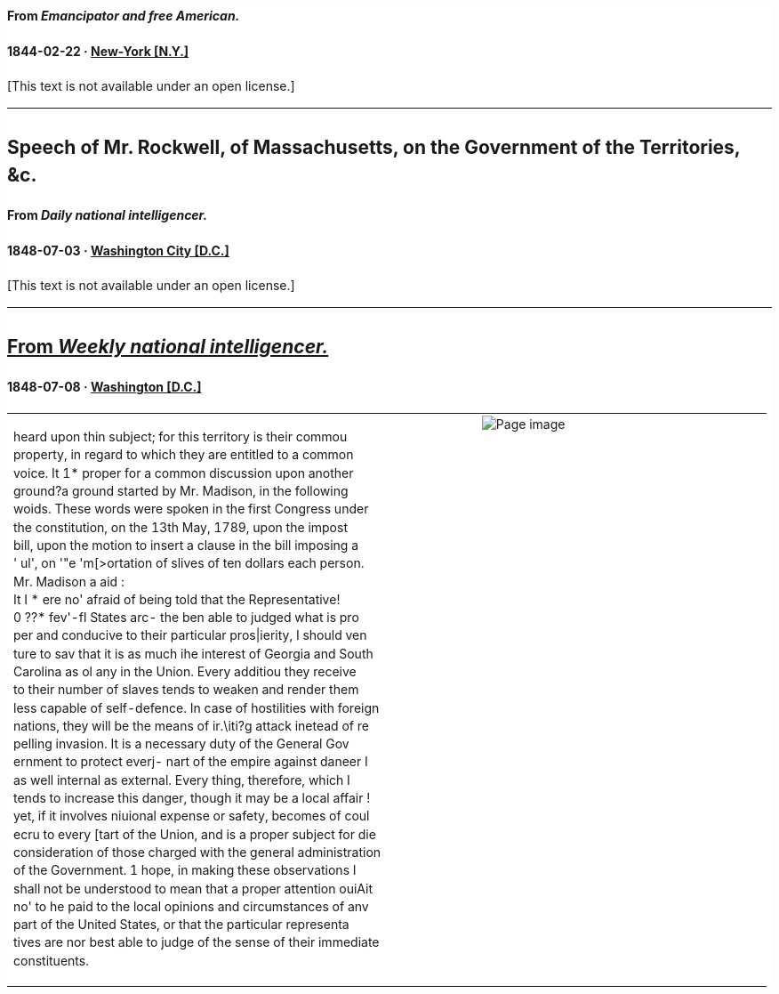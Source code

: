 #### From _Emancipator and free American._

#### 1844-02-22 &middot; [New-York [N.Y.]](http://dbpedia.org/resource/Boston)

[This text is not available under an open license.]

---

## Speech of Mr. Rockwell, of Massachusetts, on the Government of the Territories, &c.

#### From _Daily national intelligencer._

#### 1848-07-03 &middot; [Washington City [D.C.]](http://dbpedia.org/resource/Washington%2C_D.C.)

[This text is not available under an open license.]

---

## [From _Weekly national intelligencer._](https://www.loc.gov/resource/sn83045784/1848-07-08/ed-1/?sp=7)

#### 1848-07-08 &middot; [Washington [D.C.]](http://dbpedia.org/resource/Washington%2C_D.C.)

<table style="width: 100%;"><tr><td style="width: 50%">

  
heard upon thin subject; for this territory is their commou  
property, in regard to which they are entitled to a common  
voice. It 1* proper for a common discussion upon another  
ground?a ground started by Mr. Madison, in the following  
woids. These words were spoken in the first Congress under  
the constitution, on the 13th May, 1789, upon the impost  
bill, upon the motion to insert a clause in the bill imposing a  
&#x27; ul&#x27;, on &#x27;&quot;e &#x27;m[&gt;ortation of slives of ten dollars each person.  
Mr. Madison a aid :  
It I * ere no&#x27; afraid of being told that the Representative!  
0 ??* fev&#x27;-fl States arc- the ben able to judged what is pro­  
per and conducive to their particular pros|ierity, I should ven­  
ture to sav that it is as much ihe interest of Georgia and South  
Carolina as ol any in the Union. Every additiou they receive  
to their number of slaves tends to weaken and render them  
less capable of self-defence. In case of hostilities with foreign  
nations, they will be the means of ir.\iti?g attack inetead of re­  
pelling invasion. It is a necessary duty of the General Gov­  
ernment to protect everj- nart of the empire against daneer I  
as well internal as external. Every thing, therefore, which I  
tends to increase this danger, though it may be a local affair !  
yet, if it involves niuional expense or safety, becomes of coul  
ecru to every [tart of the Union, and is a proper subject for die  
consideration of those charged with the general administration  
of the Government. 1 hope, in making these observations I  
shall not be understood to mean that a proper attention ouiAit  
no&#x27; to he paid to the local opinions and circumstances of anv  
part of the United States, or that the particular representa­  
tives are nor best able to judge of the sense of their immediate  
constituents.
</td><td style="width: 50%; max-height: 75%; margin: auto; display: block;">
<img alt="Page image" src="https://tile.loc.gov/image-services/iiif/service:ndnp:dlc:batch_dlc_firedrake_ver01:data:sn83045784:00415661587:1848070801:0249/pct:33.57657270949588,36.35235732009926,15.801020651499977,13.805549289420258/!600,600/0/default.jpg"/>
</td>
</tr></table>
